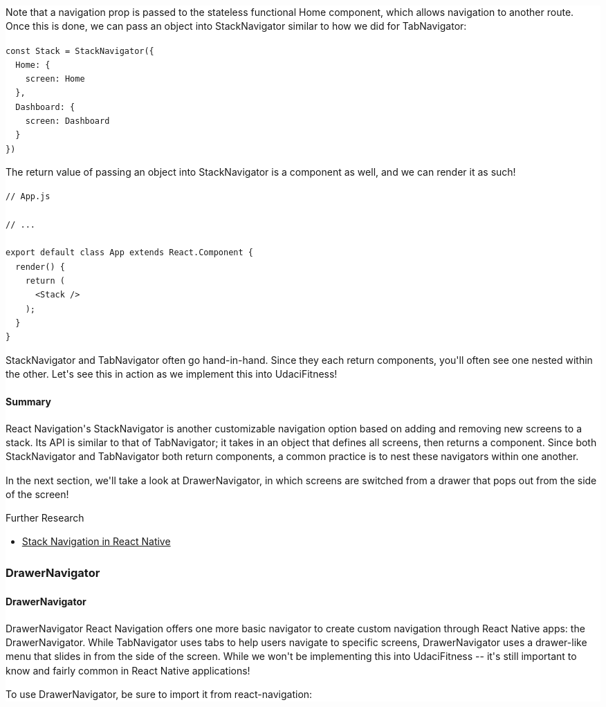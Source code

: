 Note that a navigation prop is passed to the stateless functional Home component, which allows navigation to another route. Once this is done, we can pass an object into StackNavigator similar to how we did for TabNavigator:

    const Stack = StackNavigator({
      Home: {
        screen: Home
      },
      Dashboard: {
        screen: Dashboard
      }
    })

The return value of passing an object into StackNavigator is a component as well, and we can render it as such!

    // App.js

    // ...

    export default class App extends React.Component {
      render() {
        return (
          <Stack />
        );
      }
    }

StackNavigator and TabNavigator often go hand-in-hand. Since they each return components, you'll often see one nested within the other. Let's see this in action as we implement this into UdaciFitness!

#### Summary
React Navigation's StackNavigator is another customizable navigation option based on adding and removing new screens to a stack. Its API is similar to that of TabNavigator; it takes in an object that defines all screens, then returns a component. Since both StackNavigator and TabNavigator both return components, a common practice is to nest these navigators within one another.

In the next section, we'll take a look at DrawerNavigator, in which screens are switched from a drawer that pops out from the side of the screen!

Further Research
* [Stack Navigation in React Native](https://medium.com/@swathylenjini/stack-navigation-in-react-native-2cd00374ff3a)

### DrawerNavigator
#### DrawerNavigator
DrawerNavigator
React Navigation offers one more basic navigator to create custom navigation through React Native apps: the DrawerNavigator. While TabNavigator uses tabs to help users navigate to specific screens, DrawerNavigator uses a drawer-like menu that slides in from the side of the screen. While we won't be implementing this into UdaciFitness -- it's still important to know and fairly common in React Native applications!

To use DrawerNavigator, be sure to import it from react-navigation:
